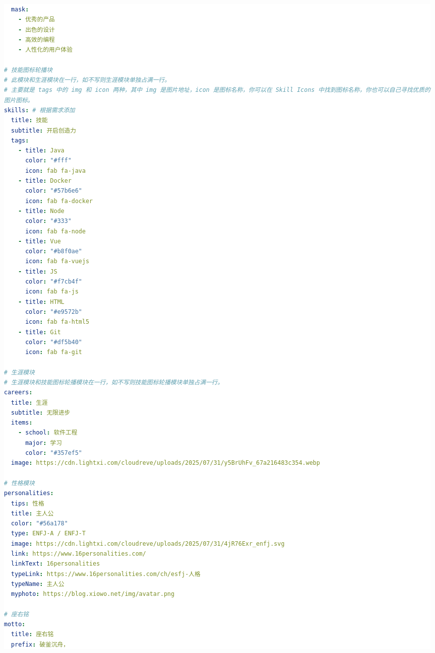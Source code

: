 ```yml [about.yml]
  mask:
    - 优秀的产品
    - 出色的设计
    - 高效的编程
    - 人性化的用户体验

# 技能图标轮播块
# 此模块和生涯模块在一行，如不写则生涯模块单独占满一行。
# 主要就是 tags 中的 img 和 icon 两种，其中 img 是图片地址，icon 是图标名称，你可以在 Skill Icons 中找到图标名称，你也可以自己寻找优质的图片图标。
skills: # 根据需求添加
  title: 技能
  subtitle: 开启创造力
  tags:
    - title: Java
      color: "#fff"
      icon: fab fa-java
    - title: Docker
      color: "#57b6e6"
      icon: fab fa-docker
    - title: Node
      color: "#333"
      icon: fab fa-node
    - title: Vue
      color: "#b8f0ae"
      icon: fab fa-vuejs
    - title: JS
      color: "#f7cb4f"
      icon: fab fa-js
    - title: HTML
      color: "#e9572b"
      icon: fab fa-html5
    - title: Git
      color: "#df5b40"
      icon: fab fa-git

# 生涯模块
# 生涯模块和技能图标轮播模块在一行，如不写则技能图标轮播模块单独占满一行。
careers:
  title: 生涯
  subtitle: 无限进步
  items:
    - school: 软件工程
      major: 学习
      color: "#357ef5"
  image: https://cdn.lightxi.com/cloudreve/uploads/2025/07/31/y5BrUhFv_67a216483c354.webp

# 性格模块
personalities:
  tips: 性格
  title: 主人公
  color: "#56a178"
  type: ENFJ-A / ENFJ-T
  image: https://cdn.lightxi.com/cloudreve/uploads/2025/07/31/4jR76Exr_enfj.svg
  link: https://www.16personalities.com/
  linkText: 16personalities
  typeLink: https://www.16personalities.com/ch/esfj-人格
  typeName: 主人公
  myphoto: https://blog.xiowo.net/img/avatar.png

# 座右铭
motto:
  title: 座右铭
  prefix: 破釜沉舟，
```